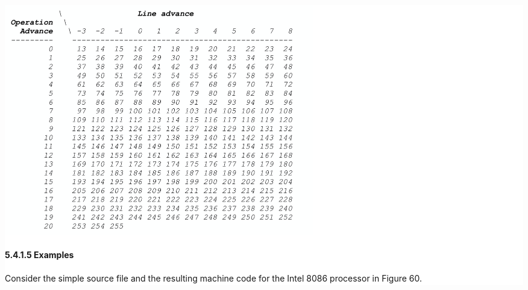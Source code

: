 <img src="assets/image-20191225005529000.png" alt="image-20191225005529000" style="zoom:50%;" />

#### 5.4.1.5 Examples

Consider the simple source file and the resulting machine code for the Intel 8086 processor in Figure 60.
